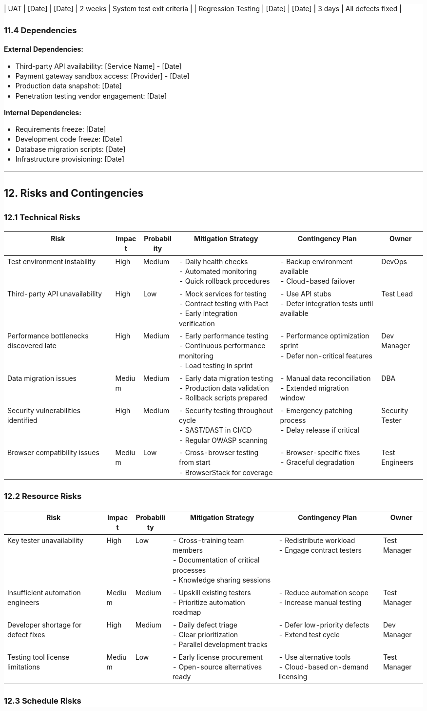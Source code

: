 | UAT                   | [Date]     | [Date]   | 2 weeks  | System test exit criteria     |
| Regression Testing    | [Date]     | [Date]   | 3 days   | All defects fixed             |

### 11.4 Dependencies

**External Dependencies:**

- Third-party API availability: [Service Name] - [Date]
- Payment gateway sandbox access: [Provider] - [Date]
- Production data snapshot: [Date]
- Penetration testing vendor engagement: [Date]

**Internal Dependencies:**

- Requirements freeze: [Date]
- Development code freeze: [Date]
- Database migration scripts: [Date]
- Infrastructure provisioning: [Date]

---

## 12. Risks and Contingencies

### 12.1 Technical Risks

| Risk                                    | Impact | Probability | Mitigation Strategy                                                                             | Contingency Plan                                                   | Owner           |
| --------------------------------------- | ------ | ----------- | ----------------------------------------------------------------------------------------------- | ------------------------------------------------------------------ | --------------- |
| Test environment instability            | High   | Medium      | - Daily health checks<br>- Automated monitoring<br>- Quick rollback procedures                  | - Backup environment available<br>- Cloud-based failover           | DevOps          |
| Third-party API unavailability          | High   | Low         | - Mock services for testing<br>- Contract testing with Pact<br>- Early integration verification | - Use API stubs<br>- Defer integration tests until available       | Test Lead       |
| Performance bottlenecks discovered late | High   | Medium      | - Early performance testing<br>- Continuous performance monitoring<br>- Load testing in sprint  | - Performance optimization sprint<br>- Defer non-critical features | Dev Manager     |
| Data migration issues                   | Medium | Medium      | - Early data migration testing<br>- Production data validation<br>- Rollback scripts prepared   | - Manual data reconciliation<br>- Extended migration window        | DBA             |
| Security vulnerabilities identified     | High   | Medium      | - Security testing throughout cycle<br>- SAST/DAST in CI/CD<br>- Regular OWASP scanning         | - Emergency patching process<br>- Delay release if critical        | Security Tester |
| Browser compatibility issues            | Medium | Low         | - Cross-browser testing from start<br>- BrowserStack for coverage                               | - Browser-specific fixes<br>- Graceful degradation                 | Test Engineers  |

### 12.2 Resource Risks

| Risk                                | Impact | Probability | Mitigation Strategy                                                                                    | Contingency Plan                                             | Owner        |
| ----------------------------------- | ------ | ----------- | ------------------------------------------------------------------------------------------------------ | ------------------------------------------------------------ | ------------ |
| Key tester unavailability           | High   | Low         | - Cross-training team members<br>- Documentation of critical processes<br>- Knowledge sharing sessions | - Redistribute workload<br>- Engage contract testers         | Test Manager |
| Insufficient automation engineers   | Medium | Medium      | - Upskill existing testers<br>- Prioritize automation roadmap                                          | - Reduce automation scope<br>- Increase manual testing       | Test Manager |
| Developer shortage for defect fixes | High   | Medium      | - Daily defect triage<br>- Clear prioritization<br>- Parallel development tracks                       | - Defer low-priority defects<br>- Extend test cycle          | Dev Manager  |
| Testing tool license limitations    | Medium | Low         | - Early license procurement<br>- Open-source alternatives ready                                        | - Use alternative tools<br>- Cloud-based on-demand licensing | Test Manager |

### 12.3 Schedule Risks
